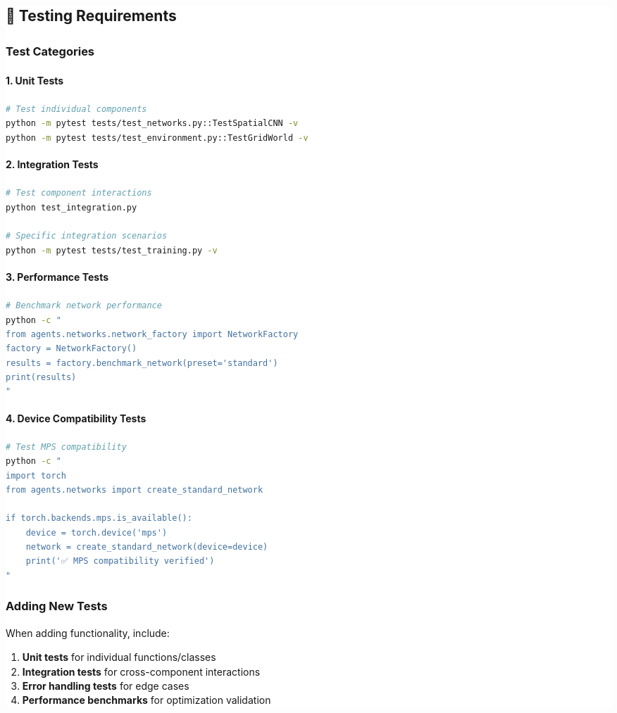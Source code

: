## 🧪 Testing Requirements

### Test Categories

#### 1. Unit Tests
```bash
# Test individual components
python -m pytest tests/test_networks.py::TestSpatialCNN -v
python -m pytest tests/test_environment.py::TestGridWorld -v
```

#### 2. Integration Tests
```bash
# Test component interactions
python test_integration.py

# Specific integration scenarios
python -m pytest tests/test_training.py -v
```

#### 3. Performance Tests
```bash
# Benchmark network performance
python -c "
from agents.networks.network_factory import NetworkFactory
factory = NetworkFactory()
results = factory.benchmark_network(preset='standard')
print(results)
"
```

#### 4. Device Compatibility Tests
```bash
# Test MPS compatibility
python -c "
import torch
from agents.networks import create_standard_network

if torch.backends.mps.is_available():
    device = torch.device('mps')
    network = create_standard_network(device=device)
    print('✅ MPS compatibility verified')
"
```

### Adding New Tests

When adding functionality, include:
1. **Unit tests** for individual functions/classes
2. **Integration tests** for cross-component interactions
3. **Error handling tests** for edge cases
4. **Performance benchmarks** for optimization validation
